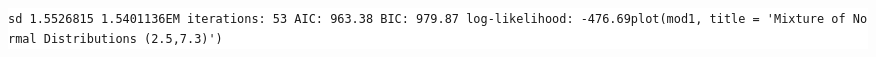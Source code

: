 ```
sd 1.5526815 1.5401136EM iterations: 53 AIC: 963.38 BIC: 979.87 log-likelihood: -476.69plot(mod1, title = 'Mixture of Normal Distributions (2.5,7.3)')
```
